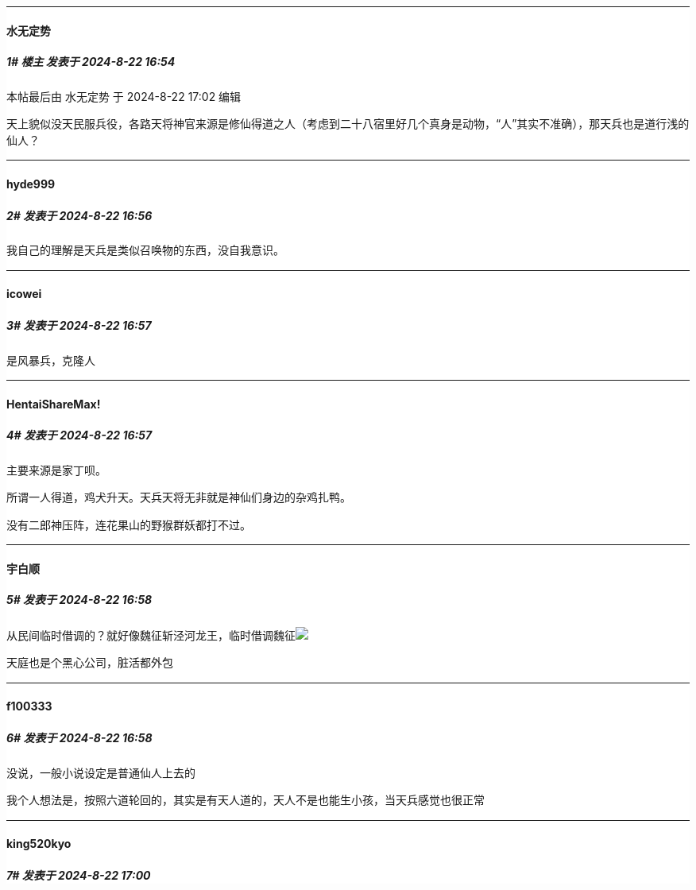 ﻿
*****

####  水无定势  
##### 1#       楼主       发表于 2024-8-22 16:54

 本帖最后由 水无定势 于 2024-8-22 17:02 编辑 

天上貌似没天民服兵役，各路天将神官来源是修仙得道之人（考虑到二十八宿里好几个真身是动物，“人”其实不准确），那天兵也是道行浅的仙人？

*****

####  hyde999  
##### 2#       发表于 2024-8-22 16:56

我自己的理解是天兵是类似召唤物的东西，没自我意识。

*****

####  icowei  
##### 3#       发表于 2024-8-22 16:57

是风暴兵，克隆人

*****

####  HentaiShareMax!  
##### 4#       发表于 2024-8-22 16:57

主要来源是家丁呗。

所谓一人得道，鸡犬升天。天兵天将无非就是神仙们身边的杂鸡扎鸭。

没有二郎神压阵，连花果山的野猴群妖都打不过。

*****

####  宇白顺  
##### 5#       发表于 2024-8-22 16:58

从民间临时借调的？就好像魏征斩泾河龙王，临时借调魏征<img src="https://static.saraba1st.com/image/smiley/face2017/067.png" referrerpolicy="no-referrer">

天庭也是个黑心公司，脏活都外包

*****

####  f100333  
##### 6#       发表于 2024-8-22 16:58

没说，一般小说设定是普通仙人上去的

我个人想法是，按照六道轮回的，其实是有天人道的，天人不是也能生小孩，当天兵感觉也很正常

*****

####  king520kyo  
##### 7#       发表于 2024-8-22 17:00
